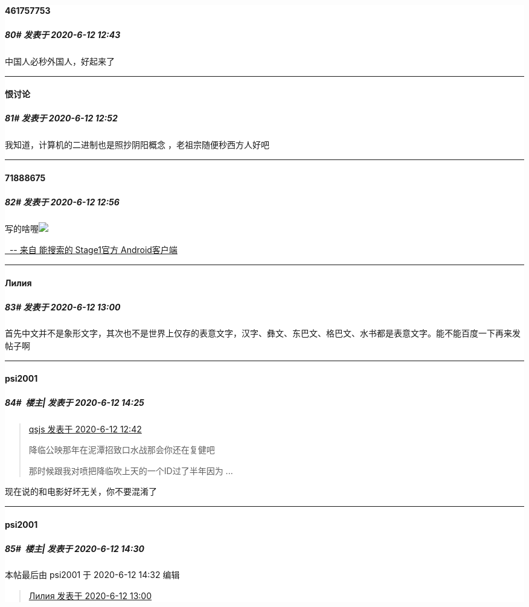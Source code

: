 ####  461757753  
##### 80#       发表于 2020-6-12 12:43


中国人必秒外国人，好起来了


-----

####  恨讨论  
##### 81#       发表于 2020-6-12 12:52


我知道，计算机的二进制也是照抄阴阳概念 ，老祖宗随便秒西方人好吧


-----

####  71888675  
##### 82#       发表于 2020-6-12 12:56


写的啥喔<img src="https://static.saraba1st.com/image/smiley/face2017/124.png" referrerpolicy="no-referrer">

[  -- 来自 能搜索的 Stage1官方 Android客户端](https://www.coolapk.com/apk/140634)


-----

####  Лилия  
##### 83#       发表于 2020-6-12 13:00


首先中文并不是象形文字，其次也不是世界上仅存的表意文字，汉字、彝文、东巴文、格巴文、水书都是表意文字。能不能百度一下再来发帖子啊


-----

####  psi2001  
##### 84#         楼主| 发表于 2020-6-12 14:25


<blockquote><a href="httphttps://bbs.saraba1st.com/2b/forum.php?mod=redirect&amp;goto=findpost&amp;pid=47776657&amp;ptid=1941116" target="_blank">qsjs 发表于 2020-6-12 12:42</a>

降临公映那年在泥潭招致口水战那会你还在复健吧

那时候跟我对喷把降临吹上天的一个ID过了半年因为 ...</blockquote>
现在说的和电影好坏无关，你不要混淆了


-----

####  psi2001  
##### 85#         楼主| 发表于 2020-6-12 14:30


 本帖最后由 psi2001 于 2020-6-12 14:32 编辑 
<blockquote><a href="httphttps://bbs.saraba1st.com/2b/forum.php?mod=redirect&amp;goto=findpost&amp;pid=47776884&amp;ptid=1941116" target="_blank">Лилия 发表于 2020-6-12 13:00</a>
